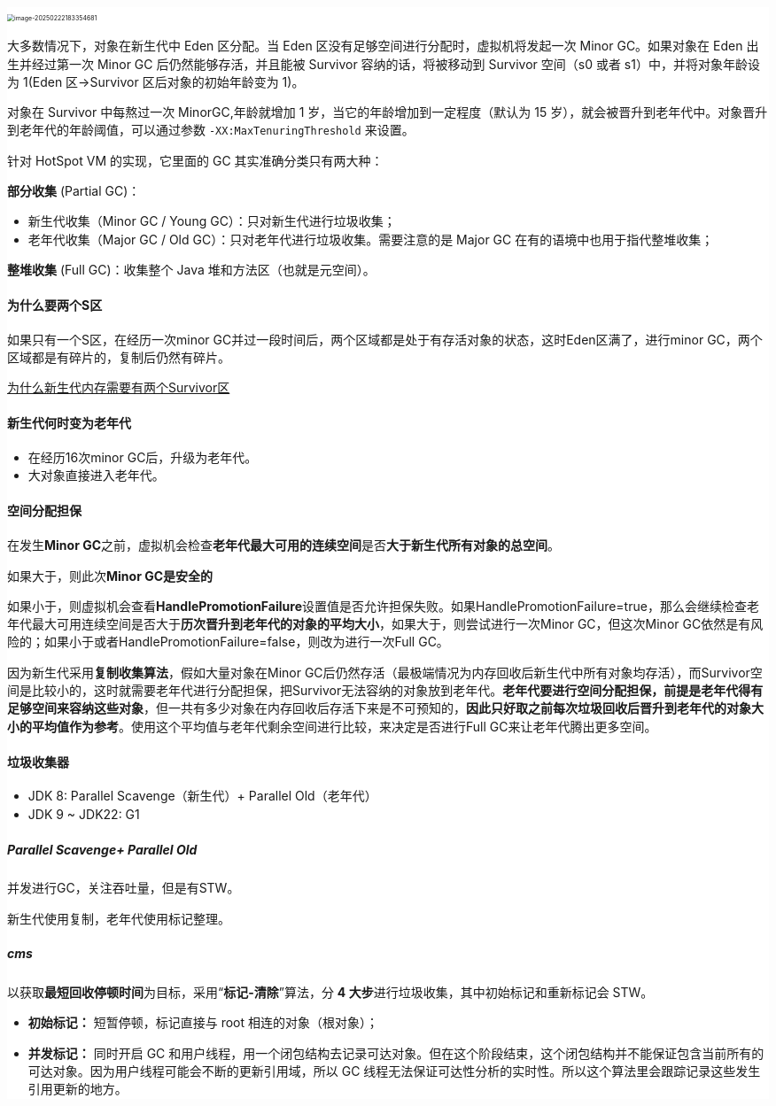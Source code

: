 <img src="https://blog-zzys.oss-cn-beijing.aliyuncs.com/articles/f6a25ae30f16b9d9bc06a353f19e7992.png" alt="image-20250222183354681" style="zoom:50%;" />

大多数情况下，对象在新生代中 Eden 区分配。当 Eden 区没有足够空间进行分配时，虚拟机将发起一次 Minor GC。如果对象在 Eden 出生并经过第一次 Minor GC 后仍然能够存活，并且能被 Survivor 容纳的话，将被移动到 Survivor 空间（s0 或者 s1）中，并将对象年龄设为 1(Eden 区->Survivor 区后对象的初始年龄变为 1)。

对象在 Survivor 中每熬过一次 MinorGC,年龄就增加 1 岁，当它的年龄增加到一定程度（默认为 15 岁），就会被晋升到老年代中。对象晋升到老年代的年龄阈值，可以通过参数 `-XX:MaxTenuringThreshold` 来设置。	

针对 HotSpot VM 的实现，它里面的 GC 其实准确分类只有两大种：

**部分收集** (Partial GC)：

- 新生代收集（Minor GC / Young GC）：只对新生代进行垃圾收集；
- 老年代收集（Major GC / Old GC）：只对老年代进行垃圾收集。需要注意的是 Major GC 在有的语境中也用于指代整堆收集；

**整堆收集** (Full GC)：收集整个 Java 堆和方法区（也就是元空间）。

#### 为什么要两个S区

如果只有一个S区，在经历一次minor GC并过一段时间后，两个区域都是处于有存活对象的状态，这时Eden区满了，进行minor GC，两个区域都是有碎片的，复制后仍然有碎片。

[为什么新生代内存需要有两个Survivor区](https://blog.csdn.net/antony9118/article/details/51425581)

#### 新生代何时变为老年代

- 在经历16次minor GC后，升级为老年代。
- 大对象直接进入老年代。

#### 空间分配担保

在发生**Minor GC**之前，虚拟机会检查**老年代最大可用的连续空间**是否**大于新生代所有对象的总空间**。

如果大于，则此次**Minor GC是安全的**

如果小于，则虚拟机会查看**HandlePromotionFailure**设置值是否允许担保失败。如果HandlePromotionFailure=true，那么会继续检查老年代最大可用连续空间是否大于**历次晋升到老年代的对象的平均大小**，如果大于，则尝试进行一次Minor GC，但这次Minor GC依然是有风险的；如果小于或者HandlePromotionFailure=false，则改为进行一次Full GC。

因为新生代采用**复制收集算法**，假如大量对象在Minor GC后仍然存活（最极端情况为内存回收后新生代中所有对象均存活），而Survivor空间是比较小的，这时就需要老年代进行分配担保，把Survivor无法容纳的对象放到老年代。**老年代要进行空间分配担保，前提是老年代得有足够空间来容纳这些对象**，但一共有多少对象在内存回收后存活下来是不可预知的，**因此只好取之前每次垃圾回收后晋升到老年代的对象大小的平均值作为参考**。使用这个平均值与老年代剩余空间进行比较，来决定是否进行Full GC来让老年代腾出更多空间。

#### 垃圾收集器

- JDK 8: Parallel Scavenge（新生代）+ Parallel Old（老年代）
- JDK 9 ~ JDK22: G1

##### Parallel Scavenge+ Parallel Old

并发进行GC，关注吞吐量，但是有STW。

新生代使用复制，老年代使用标记整理。

##### cms

以获取**最短回收停顿时间**为目标，采用“**标记-清除**”算法，分 **4 大步**进行垃圾收集，其中初始标记和重新标记会 STW。

- **初始标记：** 短暂停顿，标记直接与 root 相连的对象（根对象）；

- **并发标记：** 同时开启 GC 和用户线程，用一个闭包结构去记录可达对象。但在这个阶段结束，这个闭包结构并不能保证包含当前所有的可达对象。因为用户线程可能会不断的更新引用域，所以 GC 线程无法保证可达性分析的实时性。所以这个算法里会跟踪记录这些发生引用更新的地方。
